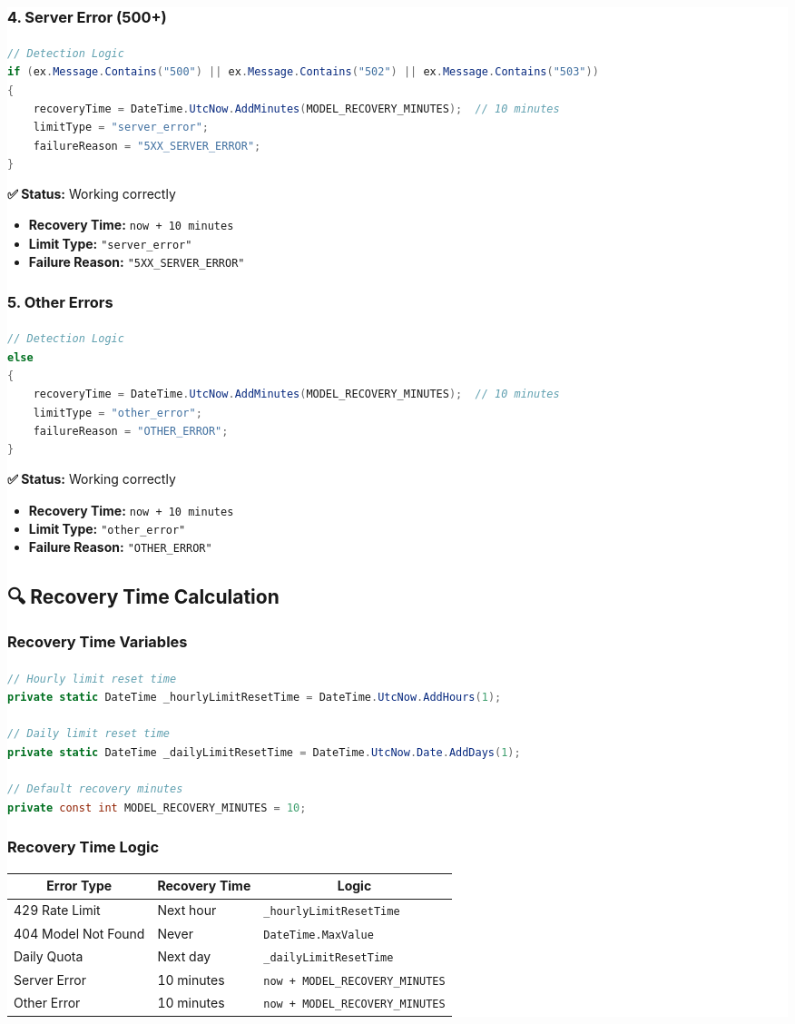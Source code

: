 ### **4. Server Error (500+)**
```csharp
// Detection Logic
if (ex.Message.Contains("500") || ex.Message.Contains("502") || ex.Message.Contains("503"))
{
    recoveryTime = DateTime.UtcNow.AddMinutes(MODEL_RECOVERY_MINUTES);  // 10 minutes
    limitType = "server_error";
    failureReason = "5XX_SERVER_ERROR";
}
```
**✅ Status:** Working correctly
- **Recovery Time:** `now + 10 minutes`
- **Limit Type:** `"server_error"`
- **Failure Reason:** `"5XX_SERVER_ERROR"`

### **5. Other Errors**
```csharp
// Detection Logic
else
{
    recoveryTime = DateTime.UtcNow.AddMinutes(MODEL_RECOVERY_MINUTES);  // 10 minutes
    limitType = "other_error";
    failureReason = "OTHER_ERROR";
}
```
**✅ Status:** Working correctly
- **Recovery Time:** `now + 10 minutes`
- **Limit Type:** `"other_error"`
- **Failure Reason:** `"OTHER_ERROR"`

## 🔍 **Recovery Time Calculation**

### **Recovery Time Variables**
```csharp
// Hourly limit reset time
private static DateTime _hourlyLimitResetTime = DateTime.UtcNow.AddHours(1);

// Daily limit reset time  
private static DateTime _dailyLimitResetTime = DateTime.UtcNow.Date.AddDays(1);

// Default recovery minutes
private const int MODEL_RECOVERY_MINUTES = 10;
```

### **Recovery Time Logic**
| Error Type | Recovery Time | Logic |
|------------|---------------|-------|
| 429 Rate Limit | Next hour | `_hourlyLimitResetTime` |
| 404 Model Not Found | Never | `DateTime.MaxValue` |
| Daily Quota | Next day | `_dailyLimitResetTime` |
| Server Error | 10 minutes | `now + MODEL_RECOVERY_MINUTES` |
| Other Error | 10 minutes | `now + MODEL_RECOVERY_MINUTES` |
